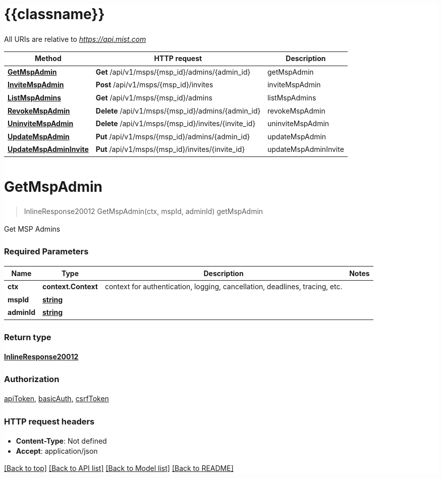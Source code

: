 # {{classname}}

All URIs are relative to *https://api.mist.com*

Method | HTTP request | Description
------------- | ------------- | -------------
[**GetMspAdmin**](MSPsAdminsApi.md#GetMspAdmin) | **Get** /api/v1/msps/{msp_id}/admins/{admin_id} | getMspAdmin
[**InviteMspAdmin**](MSPsAdminsApi.md#InviteMspAdmin) | **Post** /api/v1/msps/{msp_id}/invites | inviteMspAdmin
[**ListMspAdmins**](MSPsAdminsApi.md#ListMspAdmins) | **Get** /api/v1/msps/{msp_id}/admins | listMspAdmins
[**RevokeMspAdmin**](MSPsAdminsApi.md#RevokeMspAdmin) | **Delete** /api/v1/msps/{msp_id}/admins/{admin_id} | revokeMspAdmin
[**UninviteMspAdmin**](MSPsAdminsApi.md#UninviteMspAdmin) | **Delete** /api/v1/msps/{msp_id}/invites/{invite_id} | uninviteMspAdmin
[**UpdateMspAdmin**](MSPsAdminsApi.md#UpdateMspAdmin) | **Put** /api/v1/msps/{msp_id}/admins/{admin_id} | updateMspAdmin
[**UpdateMspAdminInvite**](MSPsAdminsApi.md#UpdateMspAdminInvite) | **Put** /api/v1/msps/{msp_id}/invites/{invite_id} | updateMspAdminInvite

# **GetMspAdmin**
> InlineResponse20012 GetMspAdmin(ctx, mspId, adminId)
getMspAdmin

Get MSP Admins

### Required Parameters

Name | Type | Description  | Notes
------------- | ------------- | ------------- | -------------
 **ctx** | **context.Context** | context for authentication, logging, cancellation, deadlines, tracing, etc.
  **mspId** | [**string**](.md)|  | 
  **adminId** | [**string**](.md)|  | 

### Return type

[**InlineResponse20012**](inline_response_200_12.md)

### Authorization

[apiToken](../README.md#apiToken), [basicAuth](../README.md#basicAuth), [csrfToken](../README.md#csrfToken)

### HTTP request headers

 - **Content-Type**: Not defined
 - **Accept**: application/json

[[Back to top]](#) [[Back to API list]](../README.md#documentation-for-api-endpoints) [[Back to Model list]](../README.md#documentation-for-models) [[Back to README]](../README.md)
